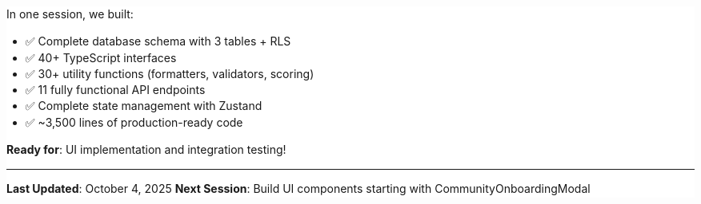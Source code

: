 In one session, we built:
- ✅ Complete database schema with 3 tables + RLS
- ✅ 40+ TypeScript interfaces
- ✅ 30+ utility functions (formatters, validators, scoring)
- ✅ 11 fully functional API endpoints
- ✅ Complete state management with Zustand
- ✅ ~3,500 lines of production-ready code

**Ready for**: UI implementation and integration testing!

---

**Last Updated**: October 4, 2025
**Next Session**: Build UI components starting with CommunityOnboardingModal
